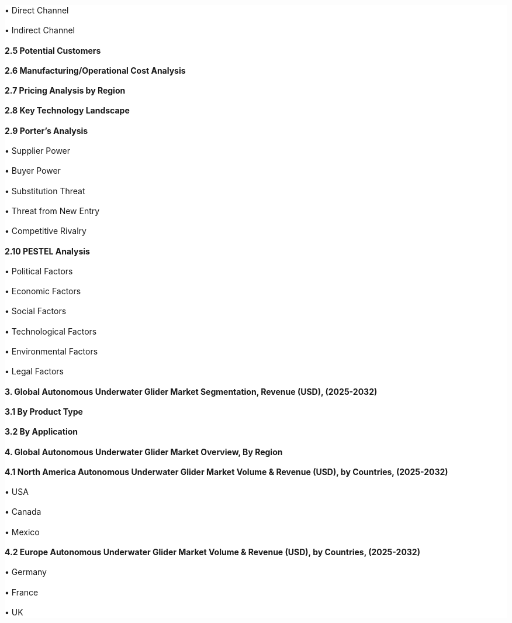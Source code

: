 • Direct Channel

• Indirect Channel

<strong>2.5 Potential Customers</strong>

<strong>2.6 Manufacturing/Operational Cost Analysis</strong>

<strong>2.7 Pricing Analysis by Region</strong>

<strong>2.8 Key Technology Landscape</strong>

<strong>2.9 Porter’s Analysis</strong>

• Supplier Power

• Buyer Power

• Substitution Threat

• Threat from New Entry

• Competitive Rivalry

<strong>2.10 PESTEL Analysis</strong>

• Political Factors

• Economic Factors

• Social Factors

• Technological Factors

• Environmental Factors

• Legal Factors

<strong>3. Global Autonomous Underwater Glider Market Segmentation, Revenue (USD), (2025-2032)</strong>

<strong>3.1 By Product Type</strong>

<strong>3.2 By Application</strong>

<strong>4. Global Autonomous Underwater Glider Market Overview, By Region</strong>

<strong>4.1 North America Autonomous Underwater Glider Market Volume &amp; Revenue (USD), by Countries, (2025-2032)</strong>

• USA

• Canada

• Mexico

<strong>4.2 Europe Autonomous Underwater Glider Market Volume &amp; Revenue (USD), by Countries, (2025-2032)</strong>

• Germany

• France

• UK
